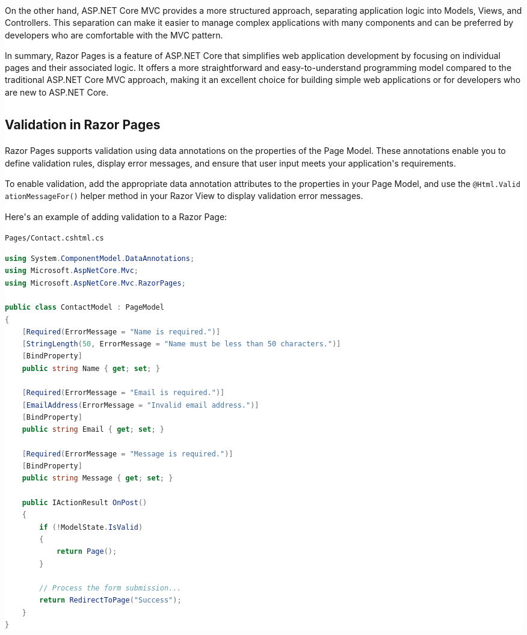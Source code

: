 On the other hand, ASP.NET Core MVC provides a more structured approach, separating application logic into Models, Views, and Controllers. This separation can make it easier to manage complex applications with many components and can be preferred by developers who are comfortable with the MVC pattern.

In summary, Razor Pages is a feature of ASP.NET Core that simplifies web application development by focusing on individual pages and their associated logic. It offers a more straightforward and easy-to-understand programming model compared to the traditional ASP.NET Core MVC approach, making it an excellent choice for building simple web applications or for developers who are new to ASP.NET Core.

## Validation in Razor Pages

Razor Pages supports validation using data annotations on the properties of the Page Model. These annotations enable you to define validation rules, display error messages, and ensure that user input meets your application's requirements.

To enable validation, add the appropriate data annotation attributes to the properties in your Page Model, and use the `@Html.ValidationMessageFor()` helper method in your Razor View to display validation error messages.

Here's an example of adding validation to a Razor Page:

`Pages/Contact.cshtml.cs`

```csharp
using System.ComponentModel.DataAnnotations;
using Microsoft.AspNetCore.Mvc;
using Microsoft.AspNetCore.Mvc.RazorPages;

public class ContactModel : PageModel
{
    [Required(ErrorMessage = "Name is required.")]
    [StringLength(50, ErrorMessage = "Name must be less than 50 characters.")]
    [BindProperty]
    public string Name { get; set; }

    [Required(ErrorMessage = "Email is required.")]
    [EmailAddress(ErrorMessage = "Invalid email address.")]
    [BindProperty]
    public string Email { get; set; }

    [Required(ErrorMessage = "Message is required.")]
    [BindProperty]
    public string Message { get; set; }

    public IActionResult OnPost()
    {
        if (!ModelState.IsValid)
        {
            return Page();
        }

        // Process the form submission...
        return RedirectToPage("Success");
    }
}
```
